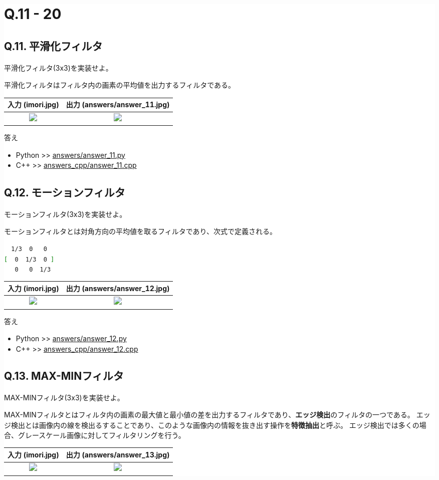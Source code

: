 # Q.11 - 20

## Q.11. 平滑化フィルタ

平滑化フィルタ(3x3)を実装せよ。

平滑化フィルタはフィルタ内の画素の平均値を出力するフィルタである。

|入力 (imori.jpg)|出力 (answers/answer_11.jpg)|
|:---:|:---:|
|![](imori.jpg)|![](answers/answer_11.jpg)|

答え
- Python >> [answers/answer_11.py](https://github.com/yoyoyo-yo/Gasyori100knock/blob/master/Question_11_20/answers/answer_11.py)
- C++ >> [answers_cpp/answer_11.cpp](https://github.com/yoyoyo-yo/Gasyori100knock/blob/master/Question_11_20/answers_cpp/answer_11.cpp)

## Q.12. モーションフィルタ

モーションフィルタ(3x3)を実装せよ。

モーションフィルタとは対角方向の平均値を取るフィルタであり、次式で定義される。

```bash
  1/3  0   0
[  0  1/3  0 ]
   0   0  1/3
```

|入力 (imori.jpg)|出力 (answers/answer_12.jpg)|
|:---:|:---:|
|![](imori.jpg)|![](answers/answer_12.jpg)|

答え
- Python >> [answers/answer_12.py](https://github.com/yoyoyo-yo/Gasyori100knock/blob/master/Question_11_20/answers/answer_12.py)
- C++ >> [answers_cpp/answer_12.cpp](https://github.com/yoyoyo-yo/Gasyori100knock/blob/master/Question_11_20/answers_cpp/answer_12.cpp)

## Q.13. MAX-MINフィルタ

MAX-MINフィルタ(3x3)を実装せよ。

MAX-MINフィルタとはフィルタ内の画素の最大値と最小値の差を出力するフィルタであり、**エッジ検出**のフィルタの一つである。
エッジ検出とは画像内の線を検出るすることであり、このような画像内の情報を抜き出す操作を**特徴抽出**と呼ぶ。
エッジ検出では多くの場合、グレースケール画像に対してフィルタリングを行う。

|入力 (imori.jpg)|出力 (answers/answer_13.jpg)|
|:---:|:---:|
|![](imori.jpg)|![](answers/answer_13.jpg)|
